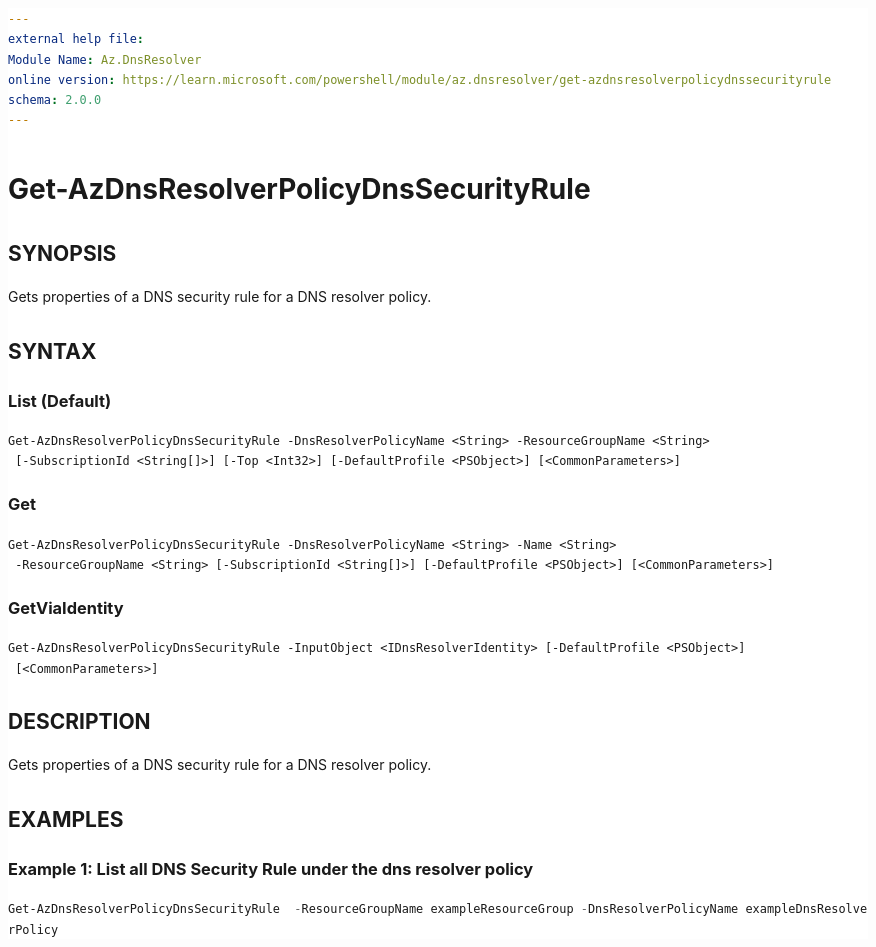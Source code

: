 ```yaml
---
external help file:
Module Name: Az.DnsResolver
online version: https://learn.microsoft.com/powershell/module/az.dnsresolver/get-azdnsresolverpolicydnssecurityrule
schema: 2.0.0
---
```


# Get-AzDnsResolverPolicyDnsSecurityRule

## SYNOPSIS
Gets properties of a DNS security rule for a DNS resolver policy.

## SYNTAX

### List (Default)
```
Get-AzDnsResolverPolicyDnsSecurityRule -DnsResolverPolicyName <String> -ResourceGroupName <String>
 [-SubscriptionId <String[]>] [-Top <Int32>] [-DefaultProfile <PSObject>] [<CommonParameters>]
```

### Get
```
Get-AzDnsResolverPolicyDnsSecurityRule -DnsResolverPolicyName <String> -Name <String>
 -ResourceGroupName <String> [-SubscriptionId <String[]>] [-DefaultProfile <PSObject>] [<CommonParameters>]
```

### GetViaIdentity
```
Get-AzDnsResolverPolicyDnsSecurityRule -InputObject <IDnsResolverIdentity> [-DefaultProfile <PSObject>]
 [<CommonParameters>]
```

## DESCRIPTION
Gets properties of a DNS security rule for a DNS resolver policy.

## EXAMPLES

### Example 1: List all DNS Security Rule under the dns resolver policy 
```powershell
Get-AzDnsResolverPolicyDnsSecurityRule  -ResourceGroupName exampleResourceGroup -DnsResolverPolicyName exampleDnsResolverPolicy
```
